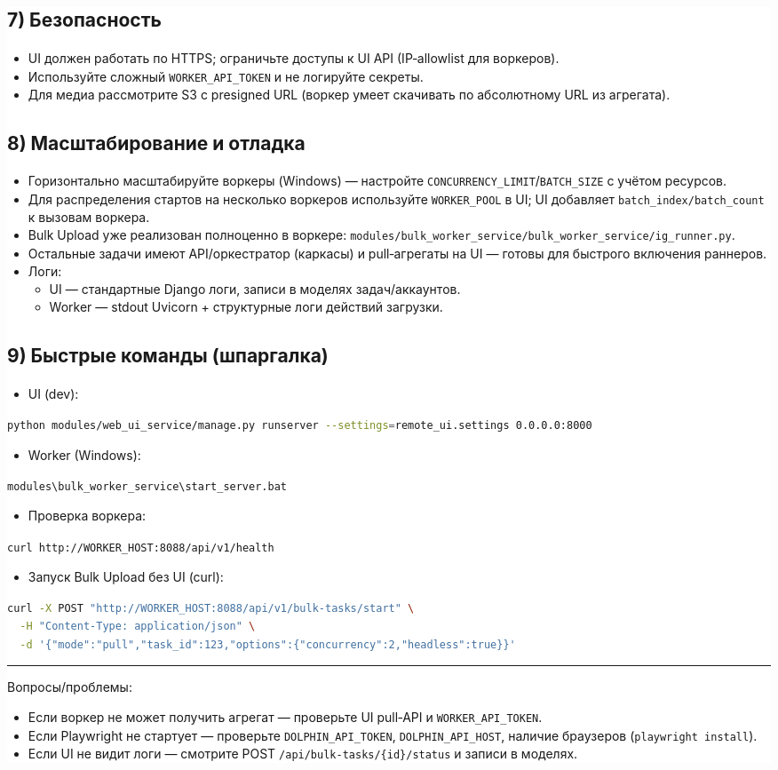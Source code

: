 ## 7) Безопасность
- UI должен работать по HTTPS; ограничьте доступы к UI API (IP‑allowlist для воркеров).
- Используйте сложный `WORKER_API_TOKEN` и не логируйте секреты.
- Для медиа рассмотрите S3 с presigned URL (воркер умеет скачивать по абсолютному URL из агрегата).

## 8) Масштабирование и отладка
- Горизонтально масштабируйте воркеры (Windows) — настройте `CONCURRENCY_LIMIT`/`BATCH_SIZE` с учётом ресурсов.
- Для распределения стартов на несколько воркеров используйте `WORKER_POOL` в UI; UI добавляет `batch_index/batch_count` к вызовам воркера.
- Bulk Upload уже реализован полноценно в воркере: `modules/bulk_worker_service/bulk_worker_service/ig_runner.py`.
- Остальные задачи имеют API/оркестратор (каркасы) и pull‑агрегаты на UI — готовы для быстрого включения раннеров.
- Логи:
  - UI — стандартные Django логи, записи в моделях задач/аккаунтов.
  - Worker — stdout Uvicorn + структурные логи действий загрузки.

## 9) Быстрые команды (шпаргалка)
- UI (dev):
```bash
python modules/web_ui_service/manage.py runserver --settings=remote_ui.settings 0.0.0.0:8000
```
- Worker (Windows):
```bat
modules\bulk_worker_service\start_server.bat
```
- Проверка воркера:
```bash
curl http://WORKER_HOST:8088/api/v1/health
```
- Запуск Bulk Upload без UI (curl):
```bash
curl -X POST "http://WORKER_HOST:8088/api/v1/bulk-tasks/start" \
  -H "Content-Type: application/json" \
  -d '{"mode":"pull","task_id":123,"options":{"concurrency":2,"headless":true}}'
```

---

Вопросы/проблемы:
- Если воркер не может получить агрегат — проверьте UI pull‑API и `WORKER_API_TOKEN`.
- Если Playwright не стартует — проверьте `DOLPHIN_API_TOKEN`, `DOLPHIN_API_HOST`, наличие браузеров (`playwright install`).
- Если UI не видит логи — смотрите POST `/api/bulk-tasks/{id}/status` и записи в моделях. 